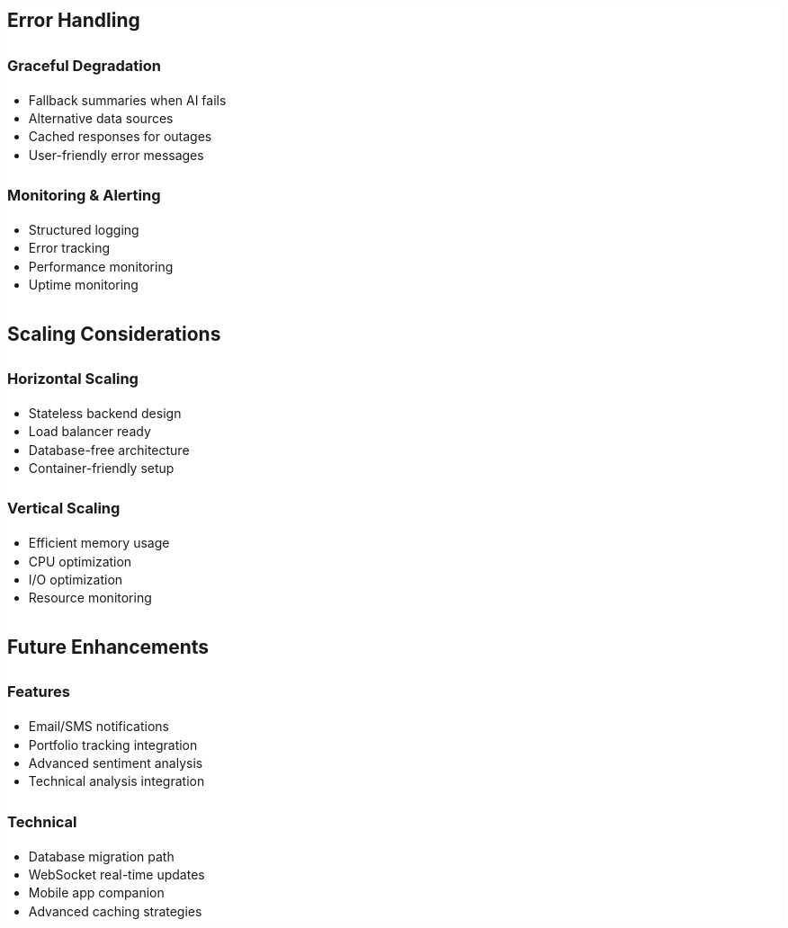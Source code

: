 ## Error Handling

### Graceful Degradation
- Fallback summaries when AI fails
- Alternative data sources
- Cached responses for outages
- User-friendly error messages

### Monitoring & Alerting
- Structured logging
- Error tracking
- Performance monitoring
- Uptime monitoring

## Scaling Considerations

### Horizontal Scaling
- Stateless backend design
- Load balancer ready
- Database-free architecture
- Container-friendly setup

### Vertical Scaling
- Efficient memory usage
- CPU optimization
- I/O optimization
- Resource monitoring

## Future Enhancements

### Features
- Email/SMS notifications
- Portfolio tracking integration
- Advanced sentiment analysis
- Technical analysis integration

### Technical
- Database migration path
- WebSocket real-time updates
- Mobile app companion
- Advanced caching strategies